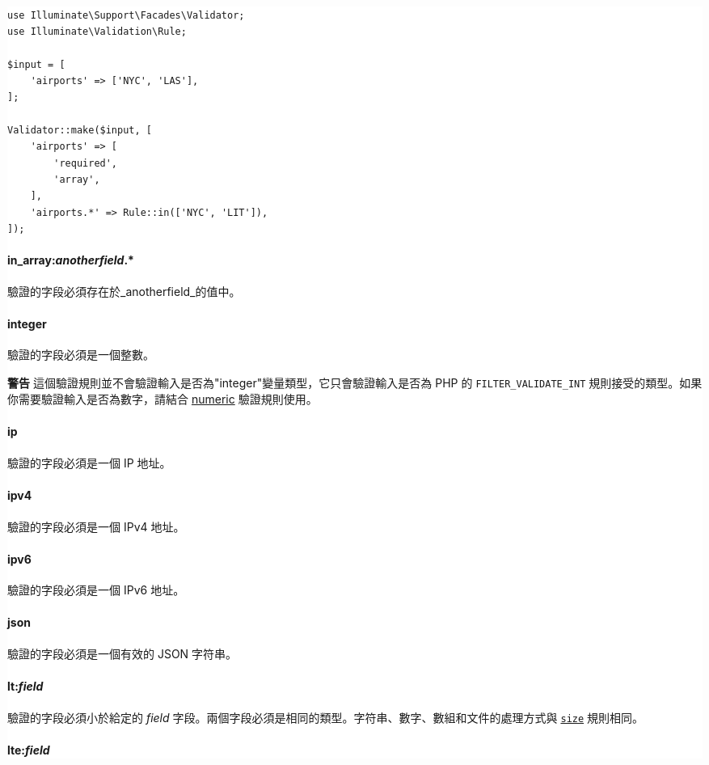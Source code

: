     use Illuminate\Support\Facades\Validator;
    use Illuminate\Validation\Rule;

    $input = [
        'airports' => ['NYC', 'LAS'],
    ];

    Validator::make($input, [
        'airports' => [
            'required',
            'array',
        ],
        'airports.*' => Rule::in(['NYC', 'LIT']),
    ]);



<a name="rule-in-array"></a>
#### in_array:_anotherfield_.*

驗證的字段必須存在於_anotherfield_的值中。

<a name="rule-integer"></a>
#### integer

驗證的字段必須是一個整數。

**警告**
這個驗證規則並不會驗證輸入是否為"integer"變量類型，它只會驗證輸入是否為 PHP 的 `FILTER_VALIDATE_INT` 規則接受的類型。如果你需要驗證輸入是否為數字，請結合 [numeric](#rule-numeric) 驗證規則使用。

<a name="rule-ip"></a>
#### ip

驗證的字段必須是一個 IP 地址。

<a name="ipv4"></a>
#### ipv4

驗證的字段必須是一個 IPv4 地址。

<a name="ipv6"></a>
#### ipv6

驗證的字段必須是一個 IPv6 地址。

<a name="rule-json"></a>
#### json

驗證的字段必須是一個有效的 JSON 字符串。

<a name="rule-lt"></a>
#### lt:_field_

驗證的字段必須小於給定的 *field* 字段。兩個字段必須是相同的類型。字符串、數字、數組和文件的處理方式與 [`size`](#rule-size) 規則相同。

<a name="rule-lte"></a>
#### lte:_field_
